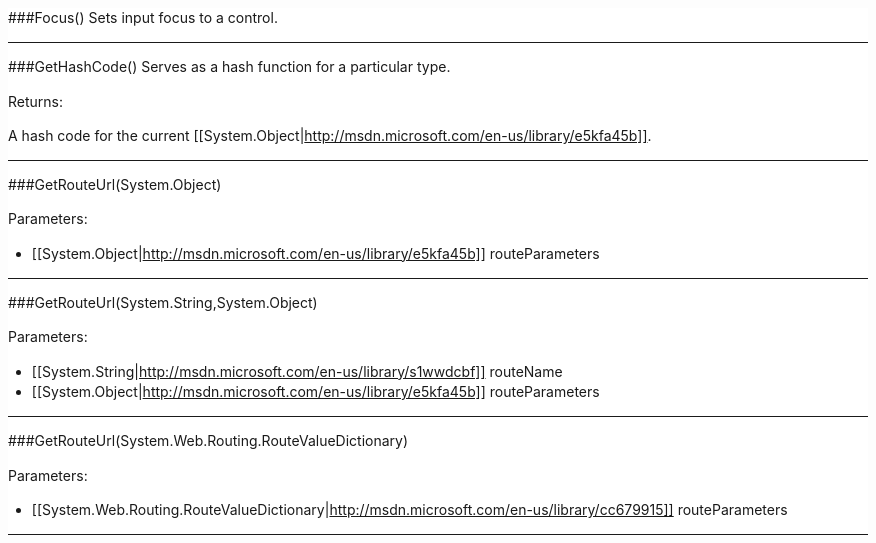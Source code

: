 
###Focus()
 Sets input focus to a control. 






---


###GetHashCode()
 Serves as a hash function for a particular type.  





Returns:

A hash code for the current [[System.Object|http://msdn.microsoft.com/en-us/library/e5kfa45b]].


---


###GetRouteUrl(System.Object)


Parameters: 

* [[System.Object|http://msdn.microsoft.com/en-us/library/e5kfa45b]] routeParameters 






---


###GetRouteUrl(System.String,System.Object)


Parameters: 

* [[System.String|http://msdn.microsoft.com/en-us/library/s1wwdcbf]] routeName 
* [[System.Object|http://msdn.microsoft.com/en-us/library/e5kfa45b]] routeParameters 






---


###GetRouteUrl(System.Web.Routing.RouteValueDictionary)


Parameters: 

* [[System.Web.Routing.RouteValueDictionary|http://msdn.microsoft.com/en-us/library/cc679915]] routeParameters 






---
